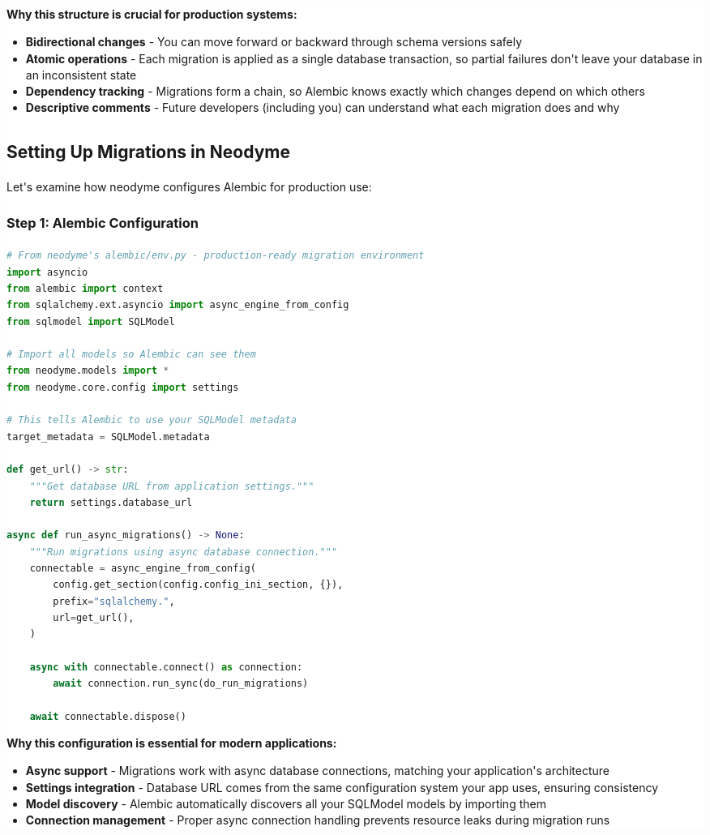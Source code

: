 ```python
```

**Why this structure is crucial for production systems:**

- **Bidirectional changes** - You can move forward or backward through schema versions safely
- **Atomic operations** - Each migration is applied as a single database transaction, so partial failures don't leave your database in an inconsistent state
- **Dependency tracking** - Migrations form a chain, so Alembic knows exactly which changes depend on which others
- **Descriptive comments** - Future developers (including you) can understand what each migration does and why

## Setting Up Migrations in Neodyme

Let's examine how neodyme configures Alembic for production use:

### Step 1: Alembic Configuration

```python
# From neodyme's alembic/env.py - production-ready migration environment
import asyncio
from alembic import context
from sqlalchemy.ext.asyncio import async_engine_from_config
from sqlmodel import SQLModel

# Import all models so Alembic can see them
from neodyme.models import *
from neodyme.core.config import settings

# This tells Alembic to use your SQLModel metadata
target_metadata = SQLModel.metadata

def get_url() -> str:
    """Get database URL from application settings."""
    return settings.database_url

async def run_async_migrations() -> None:
    """Run migrations using async database connection."""
    connectable = async_engine_from_config(
        config.get_section(config.config_ini_section, {}),
        prefix="sqlalchemy.",
        url=get_url(),
    )

    async with connectable.connect() as connection:
        await connection.run_sync(do_run_migrations)
    
    await connectable.dispose()
```

**Why this configuration is essential for modern applications:**

- **Async support** - Migrations work with async database connections, matching your application's architecture
- **Settings integration** - Database URL comes from the same configuration system your app uses, ensuring consistency
- **Model discovery** - Alembic automatically discovers all your SQLModel models by importing them
- **Connection management** - Proper async connection handling prevents resource leaks during migration runs
